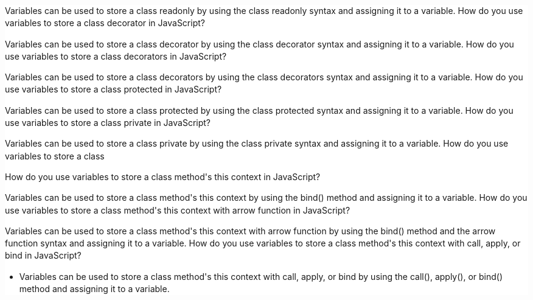 Variables can be used to store a class readonly by using the class readonly syntax and assigning it to a variable.
How do you use variables to store a class decorator in JavaScript?

Variables can be used to store a class decorator by using the class decorator syntax and assigning it to a variable.
How do you use variables to store a class decorators in JavaScript?

Variables can be used to store a class decorators by using the class decorators syntax and assigning it to a variable.
How do you use variables to store a class protected in JavaScript?

Variables can be used to store a class protected by using the class protected syntax and assigning it to a variable.
How do you use variables to store a class private in JavaScript?

Variables can be used to store a class private by using the class private syntax and assigning it to a variable.
How do you use variables to store a class

How do you use variables to store a class method's this context in JavaScript?

Variables can be used to store a class method's this context by using the bind() method and assigning it to a variable.
How do you use variables to store a class method's this context with arrow function in JavaScript?

Variables can be used to store a class method's this context with arrow function by using the bind() method and the arrow function syntax and assigning it to a variable.
How do you use variables to store a class method's this context with call, apply, or bind in JavaScript?
- Variables can be used to store a class method's this context with call, apply, or bind by using the call(), apply(), or bind() method and assigning it to a variable.
